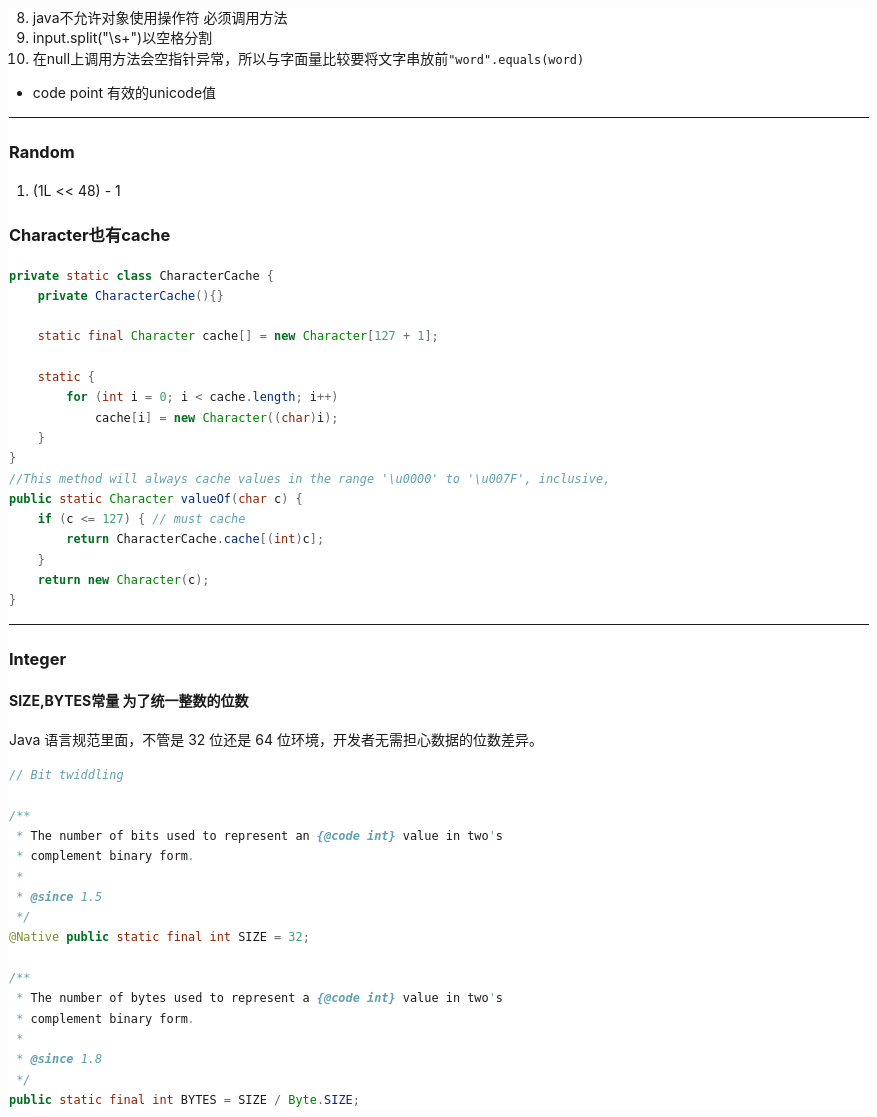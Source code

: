 8. java不允许对象使用操作符 必须调用方法
9. input.split("\\s+")以空格分割
10. 在null上调用方法会空指针异常，所以与字面量比较要将文字串放前`"word".equals(word)`
- code point 有效的unicode值

---
### Random
1. (1L << 48) - 1

### Character也有cache
```java
private static class CharacterCache {
    private CharacterCache(){}

    static final Character cache[] = new Character[127 + 1];

    static {
        for (int i = 0; i < cache.length; i++)
            cache[i] = new Character((char)i);
    }
}
//This method will always cache values in the range '\u0000' to '\u007F', inclusive,
public static Character valueOf(char c) {
    if (c <= 127) { // must cache
        return CharacterCache.cache[(int)c];
    }
    return new Character(c);
}
```

---
### Integer

#### SIZE,BYTES常量 为了统一整数的位数
Java 语言规范里面，不管是 32 位还是 64 位环境，开发者无需担心数据的位数差异。
```java
// Bit twiddling

/**
 * The number of bits used to represent an {@code int} value in two's
 * complement binary form.
 *
 * @since 1.5
 */
@Native public static final int SIZE = 32;

/**
 * The number of bytes used to represent a {@code int} value in two's
 * complement binary form.
 *
 * @since 1.8
 */
public static final int BYTES = SIZE / Byte.SIZE;
```
